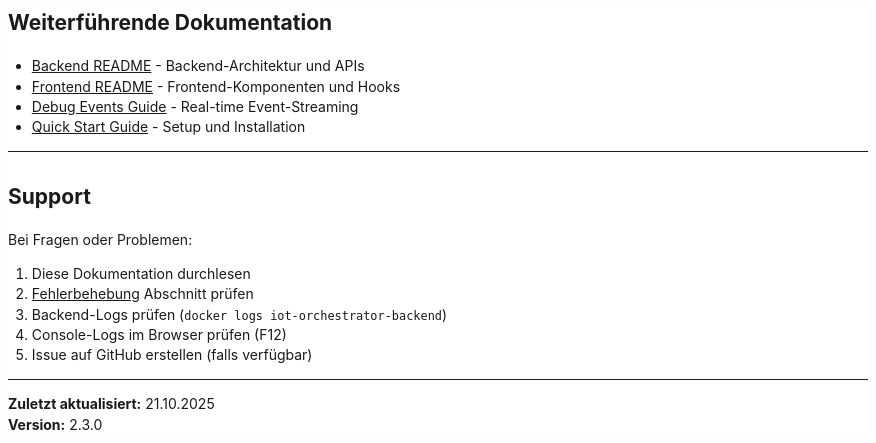 
## Weiterführende Dokumentation

- [Backend README](./backend/README.md) - Backend-Architektur und APIs
- [Frontend README](./frontend/README.md) - Frontend-Komponenten und Hooks
- [Debug Events Guide](./DEBUG_EVENTS_GUIDE.md) - Real-time Event-Streaming
- [Quick Start Guide](./QUICKSTART.md) - Setup und Installation

---

## Support

Bei Fragen oder Problemen:
1. Diese Dokumentation durchlesen
2. [Fehlerbehebung](#fehlerbehebung) Abschnitt prüfen
3. Backend-Logs prüfen (`docker logs iot-orchestrator-backend`)
4. Console-Logs im Browser prüfen (F12)
5. Issue auf GitHub erstellen (falls verfügbar)

---

**Zuletzt aktualisiert:** 21.10.2025  
**Version:** 2.3.0

